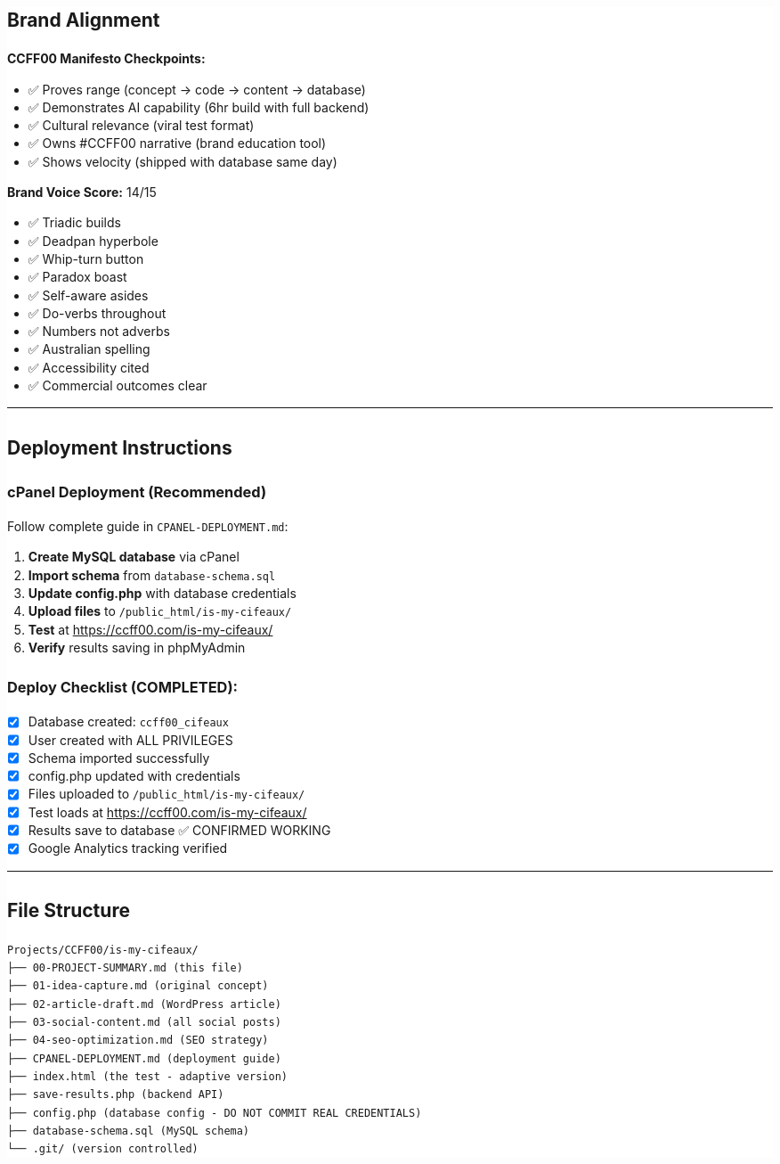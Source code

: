 ## Brand Alignment

**CCFF00 Manifesto Checkpoints:**
- ✅ Proves range (concept → code → content → database)
- ✅ Demonstrates AI capability (6hr build with full backend)
- ✅ Cultural relevance (viral test format)
- ✅ Owns #CCFF00 narrative (brand education tool)
- ✅ Shows velocity (shipped with database same day)

**Brand Voice Score:** 14/15
- ✅ Triadic builds
- ✅ Deadpan hyperbole
- ✅ Whip-turn button
- ✅ Paradox boast
- ✅ Self-aware asides
- ✅ Do-verbs throughout
- ✅ Numbers not adverbs
- ✅ Australian spelling
- ✅ Accessibility cited
- ✅ Commercial outcomes clear

---

## Deployment Instructions

### cPanel Deployment (Recommended)

Follow complete guide in `CPANEL-DEPLOYMENT.md`:

1. **Create MySQL database** via cPanel
2. **Import schema** from `database-schema.sql`
3. **Update config.php** with database credentials
4. **Upload files** to `/public_html/is-my-cifeaux/`
5. **Test** at https://ccff00.com/is-my-cifeaux/
6. **Verify** results saving in phpMyAdmin

### Deploy Checklist (COMPLETED):
- [x] Database created: `ccff00_cifeaux`
- [x] User created with ALL PRIVILEGES
- [x] Schema imported successfully
- [x] config.php updated with credentials
- [x] Files uploaded to `/public_html/is-my-cifeaux/`
- [x] Test loads at https://ccff00.com/is-my-cifeaux/
- [x] Results save to database ✅ CONFIRMED WORKING
- [x] Google Analytics tracking verified

---

## File Structure

```
Projects/CCFF00/is-my-cifeaux/
├── 00-PROJECT-SUMMARY.md (this file)
├── 01-idea-capture.md (original concept)
├── 02-article-draft.md (WordPress article)
├── 03-social-content.md (all social posts)
├── 04-seo-optimization.md (SEO strategy)
├── CPANEL-DEPLOYMENT.md (deployment guide)
├── index.html (the test - adaptive version)
├── save-results.php (backend API)
├── config.php (database config - DO NOT COMMIT REAL CREDENTIALS)
├── database-schema.sql (MySQL schema)
└── .git/ (version controlled)
```